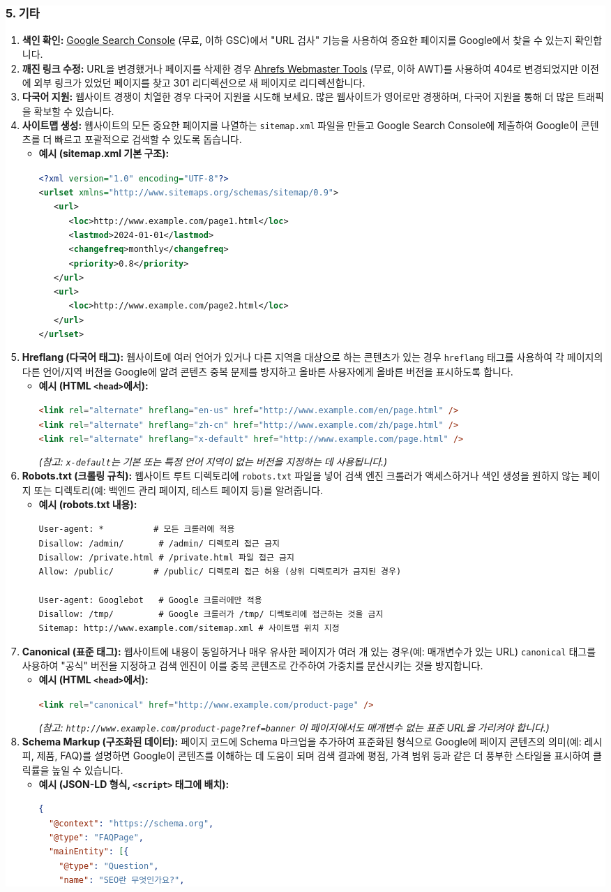 ### 5. 기타
1.  **색인 확인:** [Google Search Console](https://search.google.com/search-console/about) (무료, 이하 GSC)에서 "URL 검사" 기능을 사용하여 중요한 페이지를 Google에서 찾을 수 있는지 확인합니다.
2.  **깨진 링크 수정:** URL을 변경했거나 페이지를 삭제한 경우 [Ahrefs Webmaster Tools](https://ahrefs.com/webmaster-tools) (무료, 이하 AWT)를 사용하여 404로 변경되었지만 이전에 외부 링크가 있었던 페이지를 찾고 301 리디렉션으로 새 페이지로 리디렉션합니다.
3.  **다국어 지원:** 웹사이트 경쟁이 치열한 경우 다국어 지원을 시도해 보세요. 많은 웹사이트가 영어로만 경쟁하며, 다국어 지원을 통해 더 많은 트래픽을 확보할 수 있습니다.
4.  **사이트맵 생성:** 웹사이트의 모든 중요한 페이지를 나열하는 `sitemap.xml` 파일을 만들고 Google Search Console에 제출하여 Google이 콘텐츠를 더 빠르고 포괄적으로 검색할 수 있도록 돕습니다.
    *   **예시 (sitemap.xml 기본 구조):**
        ```xml
        <?xml version="1.0" encoding="UTF-8"?>
        <urlset xmlns="http://www.sitemaps.org/schemas/sitemap/0.9">
           <url>
              <loc>http://www.example.com/page1.html</loc>
              <lastmod>2024-01-01</lastmod>
              <changefreq>monthly</changefreq>
              <priority>0.8</priority>
           </url>
           <url>
              <loc>http://www.example.com/page2.html</loc>
           </url>
        </urlset>
        ```
5.  **Hreflang (다국어 태그):** 웹사이트에 여러 언어가 있거나 다른 지역을 대상으로 하는 콘텐츠가 있는 경우 `hreflang` 태그를 사용하여 각 페이지의 다른 언어/지역 버전을 Google에 알려 콘텐츠 중복 문제를 방지하고 올바른 사용자에게 올바른 버전을 표시하도록 합니다.
    *   **예시 (HTML `<head>`에서):**
        ```html
        <link rel="alternate" hreflang="en-us" href="http://www.example.com/en/page.html" />
        <link rel="alternate" hreflang="zh-cn" href="http://www.example.com/zh/page.html" />
        <link rel="alternate" hreflang="x-default" href="http://www.example.com/page.html" />
        ```
        *(참고: `x-default`는 기본 또는 특정 언어 지역이 없는 버전을 지정하는 데 사용됩니다.)*
6.  **Robots.txt (크롤링 규칙):** 웹사이트 루트 디렉토리에 `robots.txt` 파일을 넣어 검색 엔진 크롤러가 액세스하거나 색인 생성을 원하지 않는 페이지 또는 디렉토리(예: 백엔드 관리 페이지, 테스트 페이지 등)를 알려줍니다.
    *   **예시 (robots.txt 내용):**
        ```
        User-agent: *          # 모든 크롤러에 적용
        Disallow: /admin/       # /admin/ 디렉토리 접근 금지
        Disallow: /private.html # /private.html 파일 접근 금지
        Allow: /public/        # /public/ 디렉토리 접근 허용 (상위 디렉토리가 금지된 경우)

        User-agent: Googlebot   # Google 크롤러에만 적용
        Disallow: /tmp/         # Google 크롤러가 /tmp/ 디렉토리에 접근하는 것을 금지
        Sitemap: http://www.example.com/sitemap.xml # 사이트맵 위치 지정
        ```
7.  **Canonical (표준 태그):** 웹사이트에 내용이 동일하거나 매우 유사한 페이지가 여러 개 있는 경우(예: 매개변수가 있는 URL) `canonical` 태그를 사용하여 "공식" 버전을 지정하고 검색 엔진이 이를 중복 콘텐츠로 간주하여 가중치를 분산시키는 것을 방지합니다.
    *   **예시 (HTML `<head>`에서):**
        ```html
        <link rel="canonical" href="http://www.example.com/product-page" />
        ```
        *(참고: `http://www.example.com/product-page?ref=banner` 이 페이지에서도 매개변수 없는 표준 URL을 가리켜야 합니다.)*
8.  **Schema Markup (구조화된 데이터):** 페이지 코드에 Schema 마크업을 추가하여 표준화된 형식으로 Google에 페이지 콘텐츠의 의미(예: 레시피, 제품, FAQ)를 설명하면 Google이 콘텐츠를 이해하는 데 도움이 되며 검색 결과에 평점, 가격 범위 등과 같은 더 풍부한 스타일을 표시하여 클릭률을 높일 수 있습니다.
    *   **예시 (JSON-LD 형식, `<script>` 태그에 배치):**
        ```json
        {
          "@context": "https://schema.org",
          "@type": "FAQPage",
          "mainEntity": [{
            "@type": "Question",
            "name": "SEO란 무엇인가요?",